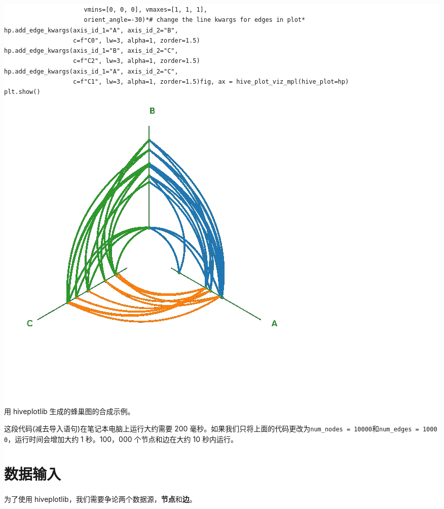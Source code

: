 ```
                      vmins=[0, 0, 0], vmaxes=[1, 1, 1],
                      orient_angle=-30)*# change the line kwargs for edges in plot*
hp.add_edge_kwargs(axis_id_1="A", axis_id_2="B",
                   c=f"C0", lw=3, alpha=1, zorder=1.5)
hp.add_edge_kwargs(axis_id_1="B", axis_id_2="C",
                   c=f"C2", lw=3, alpha=1, zorder=1.5)
hp.add_edge_kwargs(axis_id_1="A", axis_id_2="C",
                   c=f"C1", lw=3, alpha=1, zorder=1.5)fig, ax = hive_plot_viz_mpl(hive_plot=hp)
plt.show()
```

![](img/c29f8e86e84c917fdfb8dee69493b036.png)

用 hiveplotlib 生成的蜂巢图的合成示例。

这段代码(减去导入语句)在笔记本电脑上运行大约需要 200 毫秒。如果我们只将上面的代码更改为`num_nodes = 10000`和`num_edges = 10000`，运行时间会增加大约 1 秒。100，000 个节点和边在大约 10 秒内运行。

# 数据输入

为了使用 hiveplotlib，我们需要争论两个数据源，**节点**和**边**。
